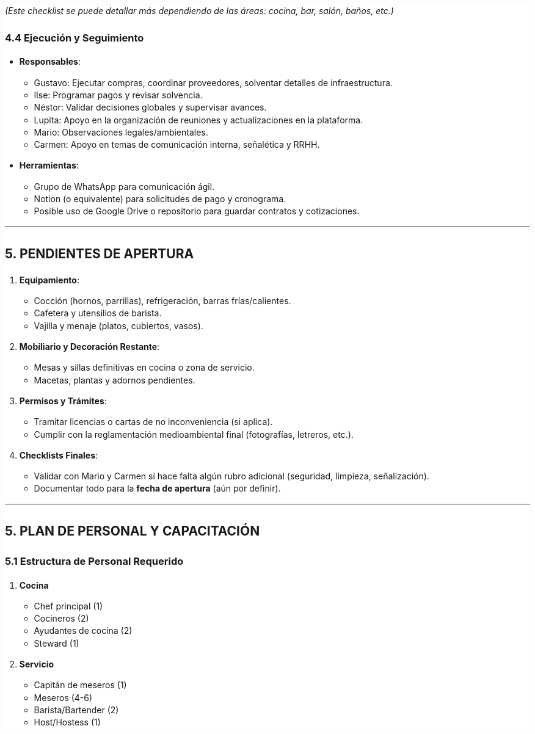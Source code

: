 *(Este checklist se puede detallar más dependiendo de las áreas: cocina, bar, salón, baños, etc.)*

### 4.4 Ejecución y Seguimiento
- **Responsables**:
  - Gustavo: Ejecutar compras, coordinar proveedores, solventar detalles de infraestructura.  
  - Ilse: Programar pagos y revisar solvencia.  
  - Néstor: Validar decisiones globales y supervisar avances.  
  - Lupita: Apoyo en la organización de reuniones y actualizaciones en la plataforma.  
  - Mario: Observaciones legales/ambientales.  
  - Carmen: Apoyo en temas de comunicación interna, señalética y RRHH.

- **Herramientas**:  
  - Grupo de WhatsApp para comunicación ágil.  
  - Notion (o equivalente) para solicitudes de pago y cronograma.  
  - Posible uso de Google Drive o repositorio para guardar contratos y cotizaciones.

---

## 5. PENDIENTES DE APERTURA

1. **Equipamiento**:  
   - Cocción (hornos, parrillas), refrigeración, barras frías/calientes.  
   - Cafetera y utensilios de barista.  
   - Vajilla y menaje (platos, cubiertos, vasos).

2. **Mobiliario y Decoración Restante**:  
   - Mesas y sillas definitivas en cocina o zona de servicio.  
   - Macetas, plantas y adornos pendientes.

3. **Permisos y Trámites**:  
   - Tramitar licencias o cartas de no inconveniencia (si aplica).  
   - Cumplir con la reglamentación medioambiental final (fotografías, letreros, etc.).

4. **Checklists Finales**:  
   - Validar con Mario y Carmen si hace falta algún rubro adicional (seguridad, limpieza, señalización).  
   - Documentar todo para la **fecha de apertura** (aún por definir).

---

## 5. PLAN DE PERSONAL Y CAPACITACIÓN

### 5.1 Estructura de Personal Requerido
1. **Cocina**
   - Chef principal (1)
   - Cocineros (2)
   - Ayudantes de cocina (2)
   - Steward (1)

2. **Servicio**
   - Capitán de meseros (1)
   - Meseros (4-6)
   - Barista/Bartender (2)
   - Host/Hostess (1)
